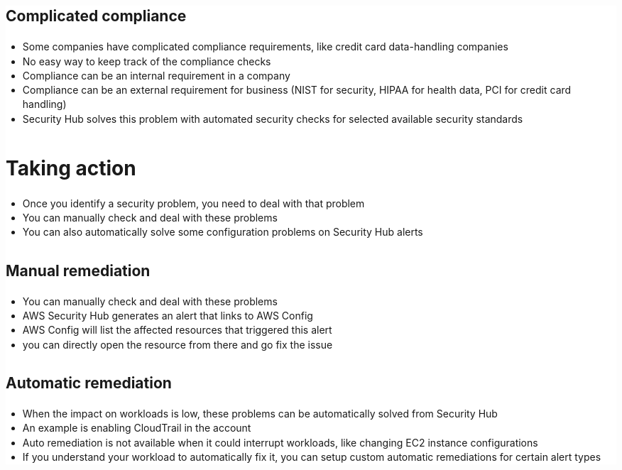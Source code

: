 ## Complicated compliance

- Some companies have complicated compliance requirements, like credit card data-handling companies
- No easy way to keep track of the compliance checks
- Compliance can be an internal requirement in a company
- Compliance can be an external requirement for business (NIST for security, HIPAA for health data, PCI for credit card handling)
- Security Hub solves this problem with automated security checks for selected available security standards

# Taking action

- Once you identify a security problem, you need to deal with that problem
- You can manually check and deal with these problems
- You can also automatically solve some configuration problems on Security Hub alerts

## Manual remediation

- You can manually check and deal with these problems 
- AWS Security Hub generates an alert that links to AWS Config
- AWS Config will list the affected resources that triggered this alert
- you can directly open the resource from there and go fix the issue

## Automatic remediation

- When the impact on workloads is low, these problems can be automatically solved from Security Hub
- An example is enabling CloudTrail in the account
- Auto remediation is not available when it could interrupt workloads, like changing EC2 instance configurations
- If you understand your workload to automatically fix it, you can setup custom automatic remediations for certain alert types

